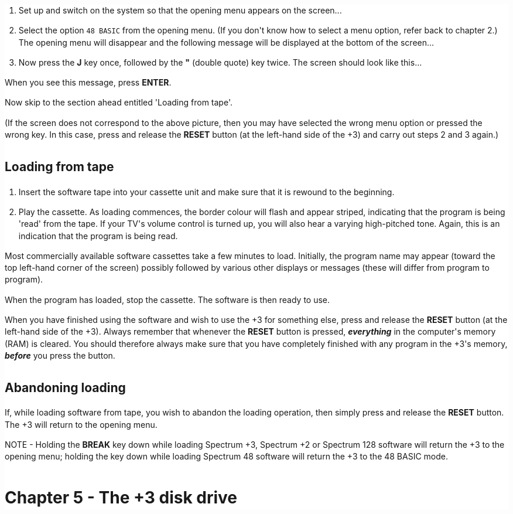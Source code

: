 1. Set up and switch on the system so that the opening menu appears on the screen...

<canvas id="screen-loading-48"></canvas>

2. Select the option `48 BASIC` from the opening menu. (If you don't know how to select a menu option, refer back to chapter 2.) The opening menu will disappear and the following message will be displayed at the bottom of the screen...

<canvas id="screen-basic-48"></canvas>

3. Now press the **J** key once, followed by the **"** (double quote) key twice. The screen should look like this...

<canvas id="screen-basic-48-load"></canvas>

When you see this message, press **ENTER**.

Now skip to the section ahead entitled 'Loading from tape'.

(If the screen does not correspond to the above picture, then you may have selected the wrong menu option or pressed the wrong key. In this case, press and release the **RESET** button (at the left-hand side of the +3) and carry out steps 2 and 3 again.)

## Loading from tape

1. Insert the software tape into your cassette unit and make sure that it is rewound to the beginning.

2. Play the cassette. As loading commences, the border colour will flash and appear striped, indicating that the program is being 'read'
from the tape. If your TV's volume control is turned up, you will also hear a varying high-pitched tone. Again, this is an indication that the program is being read.

Most commercially available software cassettes take a few minutes to load. Initially, the program name may appear (toward the top left-hand corner of the screen) possibly followed by various other displays or messages (these will differ from program to program).

When the program has loaded, stop the cassette. The software is then ready to use.

When you have finished using the software and wish to use the +3 for something else, press and release the **RESET** button (at the left-hand side of the +3). Always remember that whenever the **RESET** button is pressed, ***everything*** in the computer's memory (RAM) is cleared. You should therefore always make sure that you have completely finished with any program in the +3's memory, ***before*** you press the button.

## Abandoning loading

If, while loading software from tape, you wish to abandon the loading operation, then simply press and release the **RESET** button. The +3 will return to the opening menu.

NOTE - Holding the **BREAK** key down while loading Spectrum +3, Spectrum +2 or Spectrum 128 software will return the +3 to the opening menu; holding the key down while loading Spectrum 48 software will return the +3 to the 48 BASIC mode.

# <a id="chapter5"></a> Chapter 5 - The +3 disk drive
